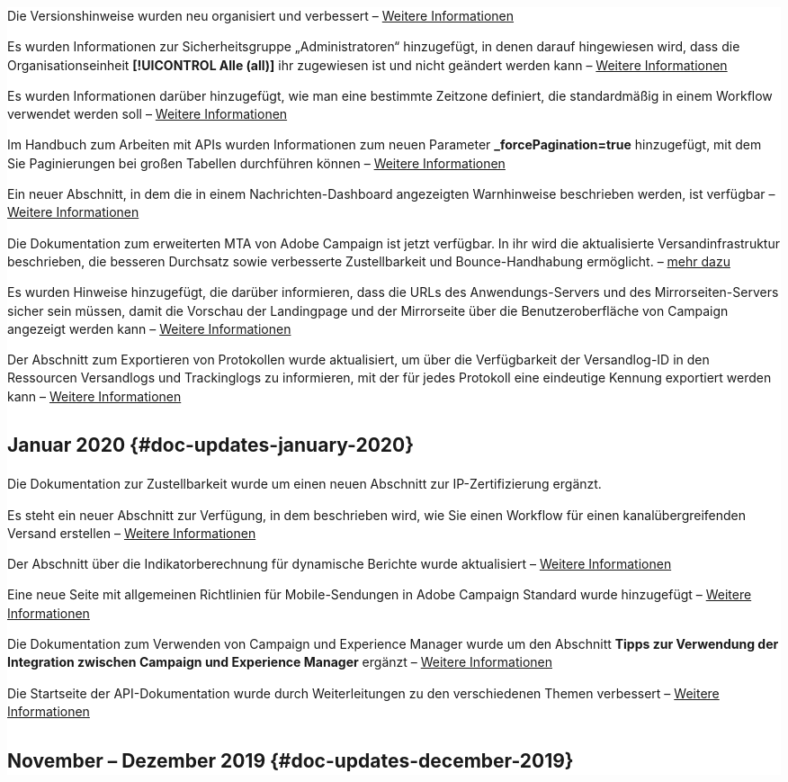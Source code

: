 Die Versionshinweise wurden neu organisiert und verbessert – [Weitere Informationen](../../rn/using/release-notes.md)

Es wurden Informationen zur Sicherheitsgruppe „Administratoren“ hinzugefügt, in denen darauf hingewiesen wird, dass die Organisationseinheit **[!UICONTROL Alle (all)]** ihr zugewiesen ist und nicht geändert werden kann – [Weitere Informationen](../../administration/using/managing-groups-and-users.md)

Es wurden Informationen darüber hinzugefügt, wie man eine bestimmte Zeitzone definiert, die standardmäßig in einem Workflow verwendet werden soll – [Weitere Informationen](../../automating/using/building-a-workflow.md)

Im Handbuch zum Arbeiten mit APIs wurden Informationen zum neuen Parameter **_forcePagination=true** hinzugefügt, mit dem Sie Paginierungen bei großen Tabellen durchführen können – [Weitere Informationen](../../api/using/pagination.md)

Ein neuer Abschnitt, in dem die in einem Nachrichten-Dashboard angezeigten Warnhinweise beschrieben werden, ist verfügbar – [Weitere Informationen](../../channels/using/message-dashboard.md#warnings)

Die Dokumentation zum erweiterten MTA von Adobe Campaign ist jetzt verfügbar. In ihr wird die aktualisierte Versandinfrastruktur beschrieben, die besseren Durchsatz sowie verbesserte Zustellbarkeit und Bounce-Handhabung ermöglicht. – [mehr dazu](https://helpx.adobe.com/de/campaign/kb/campaign-enhanced-mta.html)

Es wurden Hinweise hinzugefügt, die darüber informieren, dass die URLs des Anwendungs-Servers und des Mirrorseiten-Servers sicher sein müssen, damit die Vorschau der Landingpage und der Mirrorseite über die Benutzeroberfläche von Campaign angezeigt werden kann – [Weitere Informationen](../../administration/using/branding.md#configuring-and-using-brands)

Der Abschnitt zum Exportieren von Protokollen wurde aktualisiert, um über die Verfügbarkeit der Versandlog-ID in den Ressourcen Versandlogs und Trackinglogs zu informieren, mit der für jedes Protokoll eine eindeutige Kennung exportiert werden kann – [Weitere Informationen](../../automating/using/exporting-logs.md)

## Januar 2020 {#doc-updates-january-2020}

Die Dokumentation zur Zustellbarkeit wurde um einen neuen Abschnitt zur IP-Zertifizierung ergänzt. 

Es steht ein neuer Abschnitt zur Verfügung, in dem beschrieben wird, wie Sie einen Workflow für einen kanalübergreifenden Versand erstellen – [Weitere Informationen](../../automating/using/workflow-cross-channel-delivery.md)

Der Abschnitt über die Indikatorberechnung für dynamische Berichte wurde aktualisiert – [Weitere Informationen](../../reporting/using/indicator-calculation.md)

Eine neue Seite mit allgemeinen Richtlinien für Mobile-Sendungen in Adobe Campaign Standard wurde hinzugefügt – [Weitere Informationen](https://helpx.adobe.com/de/campaign/kb/acs-mobile.html)

Die Dokumentation zum Verwenden von Campaign und Experience Manager wurde um den Abschnitt **Tipps zur Verwendung der Integration zwischen Campaign und Experience Manager** ergänzt – [Weitere Informationen](../../integrating/using/integrating-with-experience-manager.md#tips-aem)

Die Startseite der API-Dokumentation wurde durch Weiterleitungen zu den verschiedenen Themen verbessert – [Weitere Informationen](../../api/using/get-started-apis.md)

## November – Dezember 2019 {#doc-updates-december-2019}
